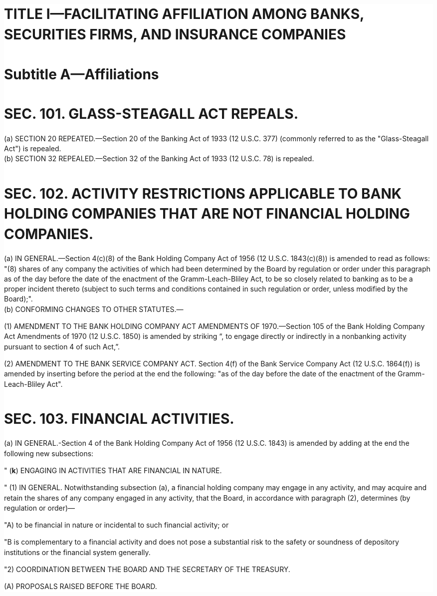 # TITLE I—FACILITATING AFFILIATION AMONG BANKS, SECURITIES FIRMS, AND INSURANCE COMPANIES

# Subtitle A—Affiliations

# SEC. 101. GLASS-STEAGALL ACT REPEALS.

(a) SECTION 20 REPEATED.—Section 20 of the Banking Act of 1933 (12 U.S.C. 377) (commonly referred to as the "Glass-Steagall Act") is repealed.  
(b) SECTION 32 REPEALED.—Section 32 of the Banking Act of 1933 (12 U.S.C. 78) is repealed.

# SEC. 102. ACTIVITY RESTRICTIONS APPLICABLE TO BANK HOLDING COMPANIES THAT ARE NOT FINANCIAL HOLDING COMPANIES.

(a) IN GENERAL.—Section 4(c)(8) of the Bank Holding Company Act of 1956 (12 U.S.C. 1843(c)(8)) is amended to read as follows: "(8) shares of any company the activities of which had been determined by the Board by regulation or order under this paragraph as of the day before the date of the enactment of the Gramm-Leach-Bliley Act, to be so closely related to banking as to be a proper incident thereto (subject to such terms and conditions contained in such regulation or order, unless modified by the Board);".  
(b) CONFORMING CHANGES TO OTHER STATUTES.—

(1) AMENDMENT TO THE BANK HOLDING COMPANY ACT AMENDMENTS OF 1970.—Section 105 of the Bank Holding Company Act Amendments of 1970 (12 U.S.C. 1850) is amended by striking “, to engage directly or indirectly in a nonbanking activity pursuant to section 4 of such Act,”.

(2) AMENDMENT TO THE BANK SERVICE COMPANY ACT. Section 4(f) of the Bank Service Company Act (12 U.S.C. 1864(f)) is amended by inserting before the period at the end the following: "as of the day before the date of the enactment of the Gramm-Leach-Bliley Act".

# SEC. 103. FINANCIAL ACTIVITIES.

(a) IN GENERAL.-Section 4 of the Bank Holding Company Act of 1956 (12 U.S.C. 1843) is amended by adding at the end the following new subsections:

"  $(\mathbf{k})$  ENGAGING IN ACTIVITIES THAT ARE FINANCIAL IN NATURE.

" (1) IN GENERAL. Notwithstanding subsection (a), a financial holding company may engage in any activity, and may acquire and retain the shares of any company engaged in any activity, that the Board, in accordance with paragraph (2), determines (by regulation or order)—

"A) to be financial in nature or incidental to such financial activity; or

"B is complementary to a financial activity and does not pose a substantial risk to the safety or soundness of depository institutions or the financial system generally.

"2) COORDINATION BETWEEN THE BOARD AND THE SECRETARY OF THE TREASURY.

(A) PROPOSALS RAISED BEFORE THE BOARD.
